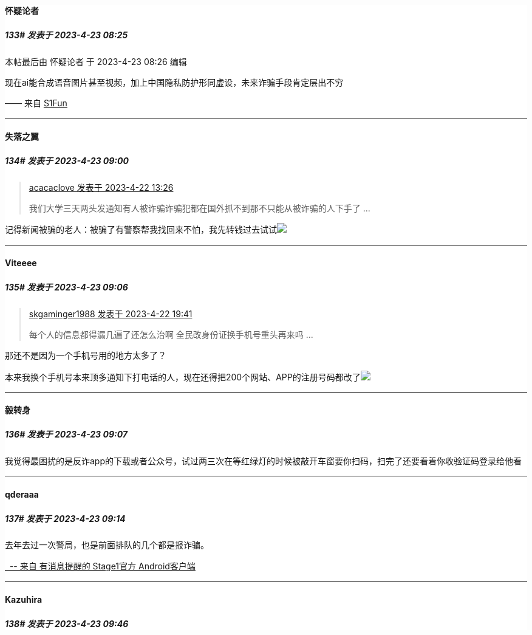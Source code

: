 ####  怀疑论者  
##### 133#       发表于 2023-4-23 08:25

 本帖最后由 怀疑论者 于 2023-4-23 08:26 编辑 

现在ai能合成语音图片甚至视频，加上中国隐私防护形同虚设，未来诈骗手段肯定层出不穷

—— 来自 [S1Fun](https://s1fun.koalcat.com)


*****

####  失落之翼  
##### 134#       发表于 2023-4-23 09:00

<blockquote><a href="httphttps://bbs.saraba1st.com/2b/forum.php?mod=redirect&amp;goto=findpost&amp;pid=60559874&amp;ptid=2130223" target="_blank">acacaclove 发表于 2023-4-22 13:26</a>

我们大学三天两头发通知有人被诈骗诈骗犯都在国外抓不到那不只能从被诈骗的人下手了 ...</blockquote>
记得新闻被骗的老人：被骗了有警察帮我找回来不怕，我先转钱过去试试<img src="https://static.saraba1st.com/image/smiley/face2017/019.png" referrerpolicy="no-referrer">


*****

####  Viteeee  
##### 135#       发表于 2023-4-23 09:06

<blockquote><a href="httphttps://bbs.saraba1st.com/2b/forum.php?mod=redirect&amp;goto=findpost&amp;pid=60564355&amp;ptid=2130223" target="_blank">skgaminger1988 发表于 2023-4-22 19:41</a>

每个人的信息都得漏几遍了还怎么治啊 全民改身份证换手机号重头再来吗 ...</blockquote>
那还不是因为一个手机号用的地方太多了？

本来我换个手机号本来顶多通知下打电话的人，现在还得把200个网站、APP的注册号码都改了<img src="https://static.saraba1st.com/image/smiley/face2017/066.png" referrerpolicy="no-referrer">

*****

####  毅转身  
##### 136#       发表于 2023-4-23 09:07

我觉得最困扰的是反诈app的下载或者公众号，试过两三次在等红绿灯的时候被敲开车窗要你扫码，扫完了还要看着你收验证码登录给他看


*****

####  qderaaa  
##### 137#       发表于 2023-4-23 09:14

去年去过一次警局，也是前面排队的几个都是报诈骗。

[  -- 来自 有消息提醒的 Stage1官方 Android客户端](https://www.coolapk.com/apk/140634)


*****

####  Kazuhira  
##### 138#       发表于 2023-4-23 09:46
